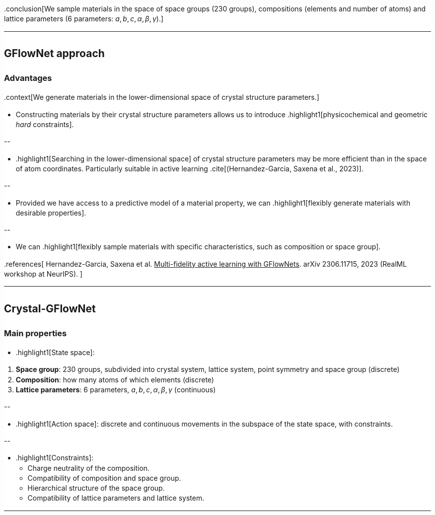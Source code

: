.conclusion[We sample materials in the space of space groups (230 groups), compositions (elements and number of atoms) and lattice parameters (6 parameters: $a, b, c, \alpha, \beta, \gamma$).]

---

## GFlowNet approach
### Advantages

.context[We generate materials in the lower-dimensional space of crystal structure parameters.]

* Constructing materials by their crystal structure parameters allows us to introduce .highlight1[physicochemical and geometric _hard_ constraints].

--
* .highlight1[Searching in the lower-dimensional space] of crystal structure parameters may be more efficient than in the space of atom coordinates. Particularly suitable in active learning .cite[(Hernandez-Garcia, Saxena et al., 2023)].

--
* Provided we have access to a predictive model of a material property, we can .highlight1[flexibly generate materials with desirable properties].

--
* We can .highlight1[flexibly sample materials with specific characteristics, such as composition or space group]. 

.references[
Hernandez-Garcia, Saxena et al. [Multi-fidelity active learning with GFlowNets](https://arxiv.org/abs/2306.11715). arXiv 2306.11715, 2023 (RealML workshop at NeurIPS).
]

---

## Crystal-GFlowNet
### Main properties

* .highlight1[State space]: 
1. **Space group**: 230 groups, subdivided into crystal system, lattice system, point symmetry and space group (discrete)
2. **Composition**: how many atoms of which elements (discrete)
3. **Lattice parameters**: 6 parameters, $a, b, c, \alpha, \beta, \gamma$ (continuous)

--
* .highlight1[Action space]: discrete and continuous movements in the subspace of the state space, with constraints.

--
* .highlight1[Constraints]:
    * Charge neutrality of the composition.
    * Compatibility of composition and space group.
    * Hierarchical structure of the space group.
    * Compatibility of lattice parameters and lattice system.

---